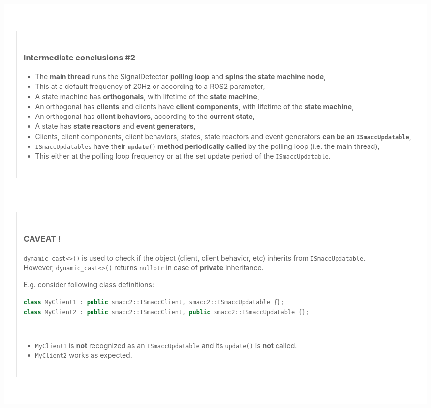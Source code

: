 </br>
</br>

> 
> </br>
> 
> ### Intermediate conclusions #2
> 
> - The **main thread** runs the SignalDetector **polling loop** and **spins the state machine node**,
> - This at a default frequency of 20Hz or according to a ROS2 parameter,
> - A state machine has **orthogonals**, with lifetime of the **state machine**,
> - An orthogonal has **clients** and clients have **client components**, with lifetime of the **state machine**,
> - An orthogonal has **client behaviors**, according to the **current state**,
> - A state has **state reactors** and **event generators**,
> - Clients, client components, client behaviors, states, state reactors and event generators **can be an `ISmaccUpdatable`**,</br>
> - `ISmaccUpdatables` have their **`update()` method periodically called** by the polling loop (i.e. the main thread),
> - This either at the polling loop frequency or at the set update period of the `ISmaccUpdatable`.
>
> </br>
> 

</br></br>

> 
> </br>
> 
> ### CAVEAT !
> 
> `dynamic_cast<>()` is used to check if the object (client, client behavior, etc) inherits from `ISmaccUpdatable`.</br> 
> However, `dynamic_cast<>()` returns `nullptr` in case of **private** inheritance.
>
> E.g. consider following class definitions:
> ```c++
> class MyClient1 : public smacc2::ISmaccClient, smacc2::ISmaccUpdatable {};
> class MyClient2 : public smacc2::ISmaccClient, public smacc2::ISmaccUpdatable {};
> ```
>
> </br>
>
> - `MyClient1` is **not** recognized as an `ISmaccUpdatable` and its `update()` is **not** called.
> - `MyClient2` works as expected.
> 
> </br>
> 




</br>
</br>
